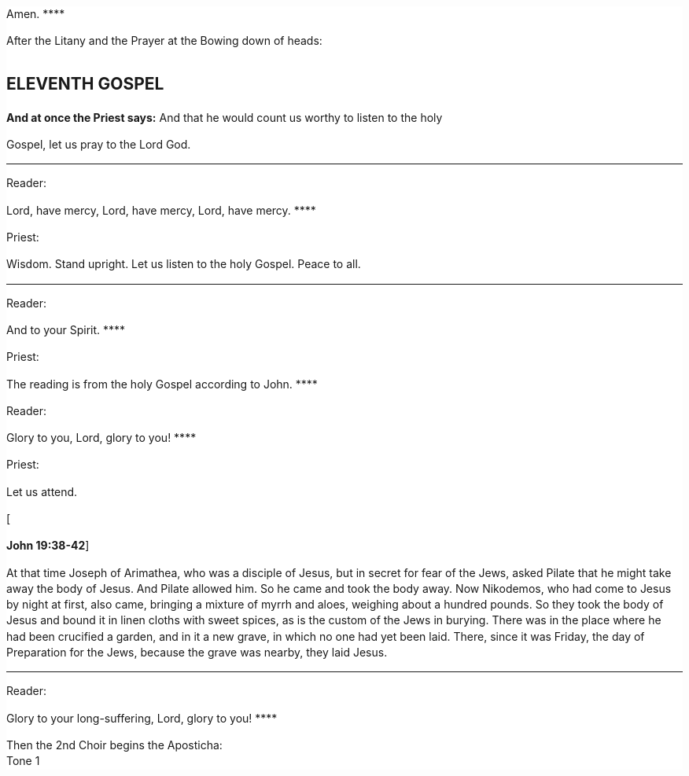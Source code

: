 Amen. ****

After the Litany and the Prayer at the Bowing down of heads:

## ELEVENTH GOSPEL

**And at once the Priest says:** And that he would count us worthy to
listen to the holy

Gospel, let us pray to the Lord God.

****

Reader:

Lord, have mercy, Lord, have mercy, Lord, have mercy. ****

Priest:

Wisdom. Stand upright. Let us listen to the holy Gospel. Peace to all.
****

Reader:

And to your Spirit. ****

Priest:

The reading is from the holy Gospel according to John. ****

Reader:

Glory to you, Lord, glory to you\! ****

Priest:

Let us attend.

\[

**John 19:38-42**\]

At that time Joseph of Arimathea, who was a disciple of Jesus, but in
secret for fear of the Jews, asked Pilate that he might take away the
body of Jesus. And Pilate allowed him. So he came and took the body
away. Now Nikodemos, who had come to Jesus by night at first, also came,
bringing a mixture of myrrh and aloes, weighing about a hundred pounds.
So they took the body of Jesus and bound it in linen cloths with sweet
spices, as is the custom of the Jews in burying. There was in the place
where he had been crucified a garden, and in it a new grave, in which no
one had yet been laid. There, since it was Friday, the day of
Preparation for the Jews, because the grave was nearby, they laid Jesus.

****

Reader:

Glory to your long-suffering, Lord, glory to you\! ****

Then the 2nd Choir begins the Aposticha:  
Tone 1

